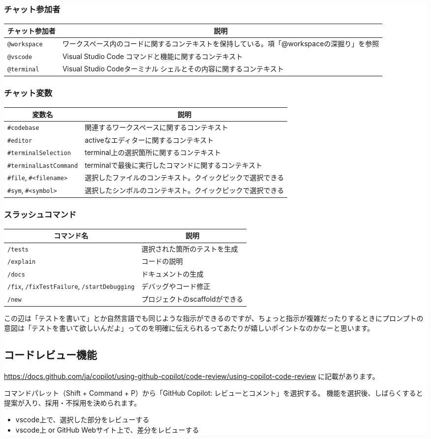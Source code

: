 ### チャット参加者

| チャット参加者 | 説明 |
| --- | --- |
| `@workspace` | ワークスペース内のコードに関するコンテキストを保持している。項「@workspaceの深掘り」を参照 |
| `@vscode` | Visual Studio Code コマンドと機能に関するコンテキスト |
| `@terminal` | Visual Studio Codeターミナル シェルとその内容に関するコンテキスト |

### チャット変数

| 変数名 | 説明 |
| --- | --- |
| `#codebase` | 関連するワークスペースに関するコンテキスト |
| `#editor` | activeなエディターに関するコンテキスト |
| `#terminalSelection` | terminal上の選択箇所に関するコンテキスト |
| `#terminalLastCommand` | terminalで最後に実行したコマンドに関するコンテキスト |
| `#file`, `#<filename>` | 選択したファイルのコンテキスト。クイックピックで選択できる |
| `#sym`, `#<symbol>` | 選択したシンボルのコンテキスト。クイックピックで選択できる |

### スラッシュコマンド

| コマンド名 | 説明 |
| --- | --- |
| `/tests` | 選択された箇所のテストを生成 |
| `/explain` | コードの説明 |
| `/docs` | ドキュメントの生成 |
| `/fix`, `/fixTestFailure`, `/startDebugging` | デバッグやコード修正 |
| `/new` | プロジェクトのscaffoldができる |

この辺は「テストを書いて」とか自然言語でも同じような指示ができるのですが、ちょっと指示が複雑だったりするときにプロンプトの意図は「テストを書いて欲しいんだよ」ってのを明確に伝えられるってあたりが嬉しいポイントなのかなーと思います。

## コードレビュー機能

https://docs.github.com/ja/copilot/using-github-copilot/code-review/using-copilot-code-review
に記載があります。

コマンドパレット（Shift + Command + P）から「GitHub Copilot: レビューとコメント」を選択する。
機能を選択後、しばらくすると提案が入り、採用・不採用を決められます。

- vscode上で、選択した部分をレビューする
- vscode上 or GitHub Webサイト上で、差分をレビューする
